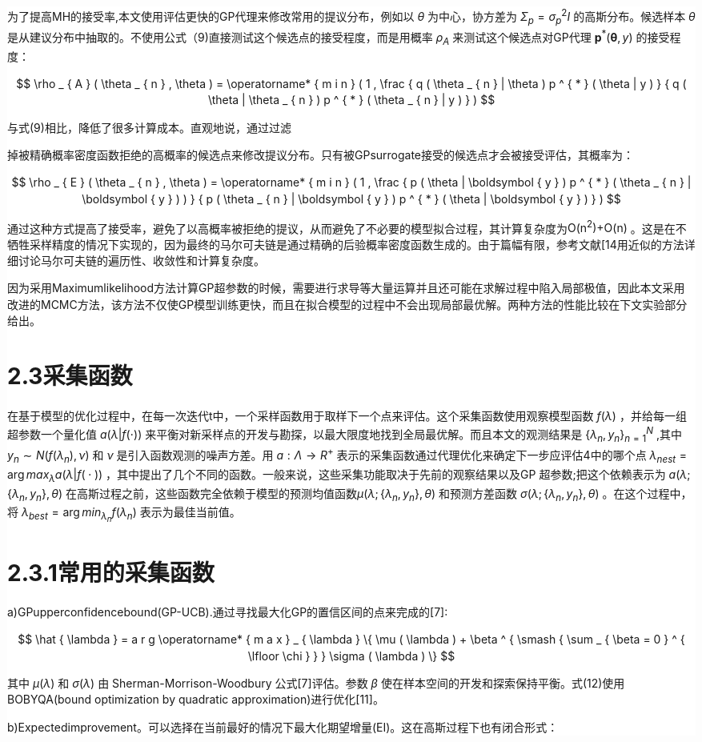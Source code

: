 为了提高MH的接受率,本文使用评估更快的GP代理来修改常用的提议分布，例如以 $\theta$ 为中心，协方差为 $\Sigma _ { p } = \sigma _ { p } ^ { 2 } I$ 的高斯分布。候选样本 $\theta$ 是从建议分布中抽取的。不使用公式（9)直接测试这个候选点的接受程度，而是用概率 $\rho _ { A }$ 来测试这个候选点对GP代理 $\boldsymbol { p } ^ { * } ( \boldsymbol { \theta } , y )$ 的接受程度：

$$
\rho _ { A } ( \theta _ { n } , \theta ) = \operatorname* { m i n } ( 1 , \frac { q ( \theta _ { n } | \theta ) p ^ { * } ( \theta | y ) } { q ( \theta | \theta _ { n }  ) p ^ { * } ( \theta _ { n } | y ) } )
$$

与式(9)相比，降低了很多计算成本。直观地说，通过过滤

掉被精确概率密度函数拒绝的高概率的候选点来修改提议分布。只有被GPsurrogate接受的候选点才会被接受评估，其概率为：

$$
\rho _ { E } ( \theta _ { n } , \theta ) = \operatorname* { m i n } ( 1 , \frac { p ( \theta | \boldsymbol { y } ) p ^ { * } ( \theta _ { n } | \boldsymbol { y } ) ) } { p ( \theta _ { n } | \boldsymbol { y } ) p ^ { * } ( \theta | \boldsymbol { y } ) } )
$$

通过这种方式提高了接受率，避免了以高概率被拒绝的提议，从而避免了不必要的模型拟合过程，其计算复杂度为${ \mathrm { O } } ( { \mathrm { n } } ^ { 2 } ) { \mathrm { + O } } ( { \mathrm { n } } )$ 。这是在不牺牲采样精度的情况下实现的，因为最终的马尔可夫链是通过精确的后验概率密度函数生成的。由于篇幅有限，参考文献[14用近似的方法详细讨论马尔可夫链的遍历性、收敛性和计算复杂度。

因为采用Maximumlikelihood方法计算GP超参数的时候，需要进行求导等大量运算并且还可能在求解过程中陷入局部极值，因此本文采用改进的MCMC方法，该方法不仅使GP模型训练更快，而且在拟合模型的过程中不会出现局部最优解。两种方法的性能比较在下文实验部分给出。

# 2.3采集函数

在基于模型的优化过程中，在每一次迭代t中，一个采样函数用于取样下一个点来评估。这个采集函数使用观察模型函数 $f \left( \lambda \right)$ ，并给每一组超参数一个量化值 $a \big ( \lambda \big | f ( \cdot ) \big )$ 来平衡对新采样点的开发与勘探，以最大限度地找到全局最优解。而且本文的观测结果是 $\left\{ \lambda _ { n } , y _ { n } \right\} _ { n = 1 } ^ { N }$ ,其中 $y _ { n } \sim N \bigl ( f \bigl ( \lambda _ { n } \bigr ) , \nu \bigr )$ 和 $\nu$ 是引入函数观测的噪声方差。用 $a : \Lambda \to R ^ { + }$ 表示的采集函数通过代理优化来确定下一步应评估4中的哪个点 $\lambda _ { n e s t } = \arg m a x _ { \lambda } a \big ( \lambda \big | f \big ( \cdot \big ) \big )$ ，其中提出了几个不同的函数。一般来说，这些采集功能取决于先前的观察结果以及GP 超参数;把这个依赖表示为 $a \big ( \lambda ; \{ \lambda _ { n } , y _ { n } \} , \theta \big )$ 在高斯过程之前，这些函数完全依赖于模型的预测均值函数$\mu ( \lambda ; \{ \lambda _ { n } , y _ { n } \} , \theta )$ 和预测方差函数 $\sigma \big ( \lambda ; \{ \lambda _ { n } , y _ { n } \} , \theta \big )$ 。在这个过程中，将 $\lambda _ { b e s t } = \arg m i n _ { \lambda _ { n } } f \big ( \lambda _ { n } \big )$ 表示为最佳当前值。

# 2.3.1常用的采集函数

a)GPupperconfidencebound(GP-UCB).通过寻找最大化GP的置信区间的点来完成的[7]:

$$
\hat { \lambda } = a r g \operatorname* { m a x } _ { \lambda } \{ \mu ( \lambda ) + \beta ^ { \smash { \sum _ { \beta = 0 } ^ { \lfloor \chi  } } } \sigma ( \lambda ) \}
$$

其中 $\mu ( \lambda )$ 和 $\sigma ( \lambda )$ 由 Sherman-Morrison-Woodbury 公式[7]评估。参数 $\beta$ 使在样本空间的开发和探索保持平衡。式(12)使用BOBYQA(bound optimization by quadratic approximation)进行优化[11]。

b)Expectedimprovement。可以选择在当前最好的情况下最大化期望增量(EI)。这在高斯过程下也有闭合形式：
